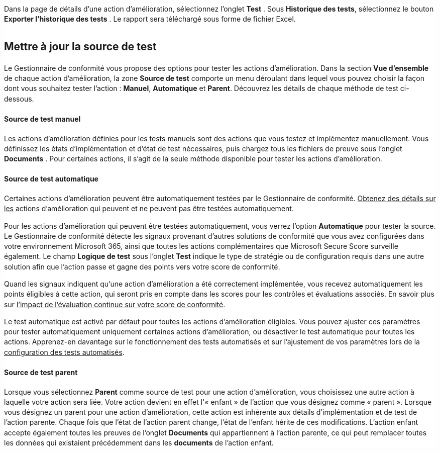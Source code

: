 Dans la page de détails d’une action d’amélioration, sélectionnez l’onglet **Test** . Sous **Historique des tests**, sélectionnez le bouton **Exporter l’historique des tests** . Le rapport sera téléchargé sous forme de fichier Excel.

## <a name="update-testing-source"></a>Mettre à jour la source de test

Le Gestionnaire de conformité vous propose des options pour tester les actions d’amélioration. Dans la section **Vue d’ensemble** de chaque action d’amélioration, la zone **Source de test** comporte un menu déroulant dans lequel vous pouvez choisir la façon dont vous souhaitez tester l’action : **Manuel**, **Automatique** et **Parent**. Découvrez les détails de chaque méthode de test ci-dessous.

#### <a name="manual-testing-source"></a>Source de test manuel
Les actions d’amélioration définies pour les tests manuels sont des actions que vous testez et implémentez manuellement. Vous définissez les états d’implémentation et d’état de test nécessaires, puis chargez tous les fichiers de preuve sous l’onglet **Documents** . Pour certaines actions, il s’agit de la seule méthode disponible pour tester les actions d’amélioration.

#### <a name="automatic-testing-source"></a>Source de test automatique
Certaines actions d’amélioration peuvent être automatiquement testées par le Gestionnaire de conformité. [Obtenez des détails sur les](compliance-manager-setup.md#set-up-automated-testing) actions d’amélioration qui peuvent et ne peuvent pas être testées automatiquement.

Pour les actions d’amélioration qui peuvent être testées automatiquement, vous verrez l’option **Automatique** pour tester la source. Le Gestionnaire de conformité détecte les signaux provenant d’autres solutions de conformité que vous avez configurées dans votre environnement Microsoft 365, ainsi que toutes les actions complémentaires que Microsoft Secure Score surveille également. Le champ **Logique de test** sous l’onglet **Test** indique le type de stratégie ou de configuration requis dans une autre solution afin que l’action passe et gagne des points vers votre score de conformité.

Quand les signaux indiquent qu’une action d’amélioration a été correctement implémentée, vous recevez automatiquement les points éligibles à cette action, qui seront pris en compte dans les scores pour les contrôles et évaluations associés. En savoir plus sur [l’impact de l’évaluation continue sur votre score de conformité](compliance-score-calculation.md#how-compliance-manager-continuously-assesses-controls).

 Le test automatique est activé par défaut pour toutes les actions d’amélioration éligibles. Vous pouvez ajuster ces paramètres pour tester automatiquement uniquement certaines actions d’amélioration, ou désactiver le test automatique pour toutes les actions. Apprenez-en davantage sur le fonctionnement des tests automatisés et sur l’ajustement de vos paramètres lors de la [configuration des tests automatisés](compliance-manager-setup.md#manage-automated-testing-settings).

#### <a name="parent-testing-source"></a>Source de test parent

Lorsque vous sélectionnez **Parent** comme source de test pour une action d’amélioration, vous choisissez une autre action à laquelle votre action sera liée. Votre action devient en effet l'« enfant » de l’action que vous désignez comme « parent ». Lorsque vous désignez un parent pour une action d’amélioration, cette action est inhérente aux détails d’implémentation et de test de l’action parente. Chaque fois que l’état de l’action parent change, l’état de l’enfant hérite de ces modifications. L’action enfant accepte également toutes les preuves de l’onglet **Documents** qui appartiennent à l’action parente, ce qui peut remplacer toutes les données qui existaient précédemment dans les **documents** de l’action enfant.
